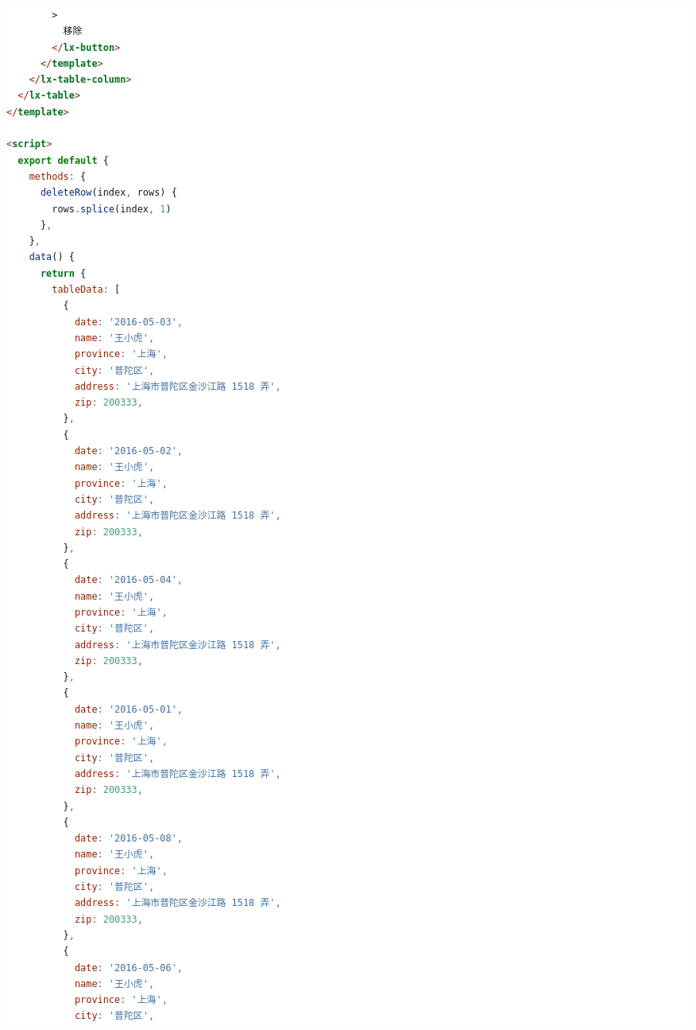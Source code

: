 ```html
        >
          移除
        </lx-button>
      </template>
    </lx-table-column>
  </lx-table>
</template>

<script>
  export default {
    methods: {
      deleteRow(index, rows) {
        rows.splice(index, 1)
      },
    },
    data() {
      return {
        tableData: [
          {
            date: '2016-05-03',
            name: '王小虎',
            province: '上海',
            city: '普陀区',
            address: '上海市普陀区金沙江路 1518 弄',
            zip: 200333,
          },
          {
            date: '2016-05-02',
            name: '王小虎',
            province: '上海',
            city: '普陀区',
            address: '上海市普陀区金沙江路 1518 弄',
            zip: 200333,
          },
          {
            date: '2016-05-04',
            name: '王小虎',
            province: '上海',
            city: '普陀区',
            address: '上海市普陀区金沙江路 1518 弄',
            zip: 200333,
          },
          {
            date: '2016-05-01',
            name: '王小虎',
            province: '上海',
            city: '普陀区',
            address: '上海市普陀区金沙江路 1518 弄',
            zip: 200333,
          },
          {
            date: '2016-05-08',
            name: '王小虎',
            province: '上海',
            city: '普陀区',
            address: '上海市普陀区金沙江路 1518 弄',
            zip: 200333,
          },
          {
            date: '2016-05-06',
            name: '王小虎',
            province: '上海',
            city: '普陀区',
```